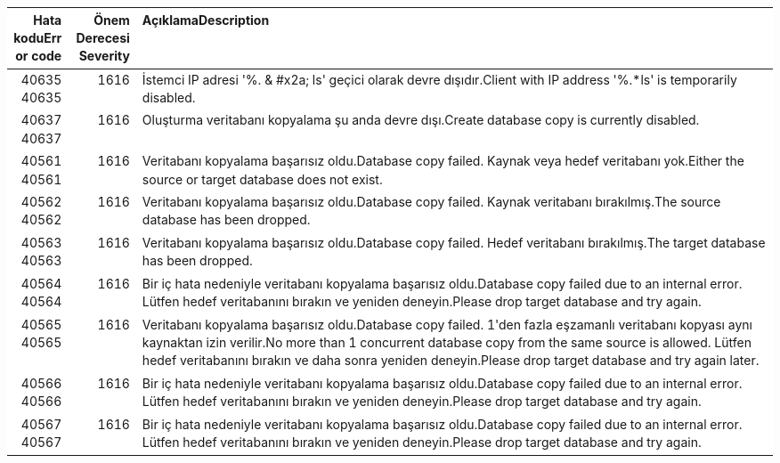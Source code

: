 | <span data-ttu-id="4d6be-199">Hata kodu</span><span class="sxs-lookup"><span data-stu-id="4d6be-199">Error code</span></span> | <span data-ttu-id="4d6be-200">Önem Derecesi</span><span class="sxs-lookup"><span data-stu-id="4d6be-200">Severity</span></span> | <span data-ttu-id="4d6be-201">Açıklama</span><span class="sxs-lookup"><span data-stu-id="4d6be-201">Description</span></span> |
| ---:| ---:|:--- |
| <span data-ttu-id="4d6be-202">40635</span><span class="sxs-lookup"><span data-stu-id="4d6be-202">40635</span></span> |<span data-ttu-id="4d6be-203">16</span><span class="sxs-lookup"><span data-stu-id="4d6be-203">16</span></span> |<span data-ttu-id="4d6be-204">İstemci IP adresi '%. & #x2a; ls' geçici olarak devre dışıdır.</span><span class="sxs-lookup"><span data-stu-id="4d6be-204">Client with IP address '%.&#x2a;ls' is temporarily disabled.</span></span> |
| <span data-ttu-id="4d6be-205">40637</span><span class="sxs-lookup"><span data-stu-id="4d6be-205">40637</span></span> |<span data-ttu-id="4d6be-206">16</span><span class="sxs-lookup"><span data-stu-id="4d6be-206">16</span></span> |<span data-ttu-id="4d6be-207">Oluşturma veritabanı kopyalama şu anda devre dışı.</span><span class="sxs-lookup"><span data-stu-id="4d6be-207">Create database copy is currently disabled.</span></span> |
| <span data-ttu-id="4d6be-208">40561</span><span class="sxs-lookup"><span data-stu-id="4d6be-208">40561</span></span> |<span data-ttu-id="4d6be-209">16</span><span class="sxs-lookup"><span data-stu-id="4d6be-209">16</span></span> |<span data-ttu-id="4d6be-210">Veritabanı kopyalama başarısız oldu.</span><span class="sxs-lookup"><span data-stu-id="4d6be-210">Database copy failed.</span></span> <span data-ttu-id="4d6be-211">Kaynak veya hedef veritabanı yok.</span><span class="sxs-lookup"><span data-stu-id="4d6be-211">Either the source or target database does not exist.</span></span> |
| <span data-ttu-id="4d6be-212">40562</span><span class="sxs-lookup"><span data-stu-id="4d6be-212">40562</span></span> |<span data-ttu-id="4d6be-213">16</span><span class="sxs-lookup"><span data-stu-id="4d6be-213">16</span></span> |<span data-ttu-id="4d6be-214">Veritabanı kopyalama başarısız oldu.</span><span class="sxs-lookup"><span data-stu-id="4d6be-214">Database copy failed.</span></span> <span data-ttu-id="4d6be-215">Kaynak veritabanı bırakılmış.</span><span class="sxs-lookup"><span data-stu-id="4d6be-215">The source database has been dropped.</span></span> |
| <span data-ttu-id="4d6be-216">40563</span><span class="sxs-lookup"><span data-stu-id="4d6be-216">40563</span></span> |<span data-ttu-id="4d6be-217">16</span><span class="sxs-lookup"><span data-stu-id="4d6be-217">16</span></span> |<span data-ttu-id="4d6be-218">Veritabanı kopyalama başarısız oldu.</span><span class="sxs-lookup"><span data-stu-id="4d6be-218">Database copy failed.</span></span> <span data-ttu-id="4d6be-219">Hedef veritabanı bırakılmış.</span><span class="sxs-lookup"><span data-stu-id="4d6be-219">The target database has been dropped.</span></span> |
| <span data-ttu-id="4d6be-220">40564</span><span class="sxs-lookup"><span data-stu-id="4d6be-220">40564</span></span> |<span data-ttu-id="4d6be-221">16</span><span class="sxs-lookup"><span data-stu-id="4d6be-221">16</span></span> |<span data-ttu-id="4d6be-222">Bir iç hata nedeniyle veritabanı kopyalama başarısız oldu.</span><span class="sxs-lookup"><span data-stu-id="4d6be-222">Database copy failed due to an internal error.</span></span> <span data-ttu-id="4d6be-223">Lütfen hedef veritabanını bırakın ve yeniden deneyin.</span><span class="sxs-lookup"><span data-stu-id="4d6be-223">Please drop target database and try again.</span></span> |
| <span data-ttu-id="4d6be-224">40565</span><span class="sxs-lookup"><span data-stu-id="4d6be-224">40565</span></span> |<span data-ttu-id="4d6be-225">16</span><span class="sxs-lookup"><span data-stu-id="4d6be-225">16</span></span> |<span data-ttu-id="4d6be-226">Veritabanı kopyalama başarısız oldu.</span><span class="sxs-lookup"><span data-stu-id="4d6be-226">Database copy failed.</span></span> <span data-ttu-id="4d6be-227">1'den fazla eşzamanlı veritabanı kopyası aynı kaynaktan izin verilir.</span><span class="sxs-lookup"><span data-stu-id="4d6be-227">No more than 1 concurrent database copy from the same source is allowed.</span></span> <span data-ttu-id="4d6be-228">Lütfen hedef veritabanını bırakın ve daha sonra yeniden deneyin.</span><span class="sxs-lookup"><span data-stu-id="4d6be-228">Please drop target database and try again later.</span></span> |
| <span data-ttu-id="4d6be-229">40566</span><span class="sxs-lookup"><span data-stu-id="4d6be-229">40566</span></span> |<span data-ttu-id="4d6be-230">16</span><span class="sxs-lookup"><span data-stu-id="4d6be-230">16</span></span> |<span data-ttu-id="4d6be-231">Bir iç hata nedeniyle veritabanı kopyalama başarısız oldu.</span><span class="sxs-lookup"><span data-stu-id="4d6be-231">Database copy failed due to an internal error.</span></span> <span data-ttu-id="4d6be-232">Lütfen hedef veritabanını bırakın ve yeniden deneyin.</span><span class="sxs-lookup"><span data-stu-id="4d6be-232">Please drop target database and try again.</span></span> |
| <span data-ttu-id="4d6be-233">40567</span><span class="sxs-lookup"><span data-stu-id="4d6be-233">40567</span></span> |<span data-ttu-id="4d6be-234">16</span><span class="sxs-lookup"><span data-stu-id="4d6be-234">16</span></span> |<span data-ttu-id="4d6be-235">Bir iç hata nedeniyle veritabanı kopyalama başarısız oldu.</span><span class="sxs-lookup"><span data-stu-id="4d6be-235">Database copy failed due to an internal error.</span></span> <span data-ttu-id="4d6be-236">Lütfen hedef veritabanını bırakın ve yeniden deneyin.</span><span class="sxs-lookup"><span data-stu-id="4d6be-236">Please drop target database and try again.</span></span> |